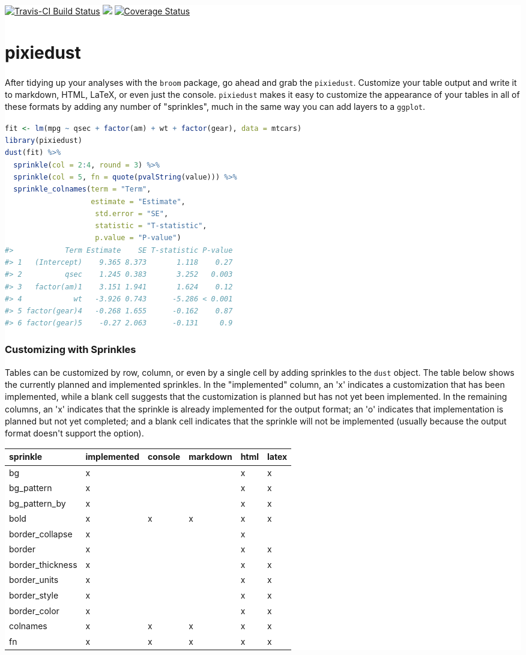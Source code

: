 
[![Travis-CI Build Status](https://travis-ci.org/nutterb/pixiedust.svg?branch=master)](https://travis-ci.org/nutterb/pixiedust) ![](http://cranlogs.r-pkg.org/badges/grand-total/pixiedust) [![Coverage Status](https://coveralls.io/repos/nutterb/pixiedust/badge.svg?branch=master&service=github)](https://coveralls.io/github/nutterb/pixiedust?branch=master)

pixiedust
=========

After tidying up your analyses with the `broom` package, go ahead and grab the `pixiedust`. Customize your table output and write it to markdown, HTML, LaTeX, or even just the console. `pixiedust` makes it easy to customize the appearance of your tables in all of these formats by adding any number of "sprinkles", much in the same way you can add layers to a `ggplot`.

``` r
fit <- lm(mpg ~ qsec + factor(am) + wt + factor(gear), data = mtcars)
library(pixiedust)
dust(fit) %>% 
  sprinkle(col = 2:4, round = 3) %>% 
  sprinkle(col = 5, fn = quote(pvalString(value))) %>% 
  sprinkle_colnames(term = "Term", 
                    estimate = "Estimate", 
                     std.error = "SE",
                     statistic = "T-statistic", 
                     p.value = "P-value")
#>            Term Estimate    SE T-statistic P-value
#> 1   (Intercept)    9.365 8.373       1.118    0.27
#> 2          qsec    1.245 0.383       3.252   0.003
#> 3   factor(am)1    3.151 1.941       1.624    0.12
#> 4            wt   -3.926 0.743      -5.286 < 0.001
#> 5 factor(gear)4   -0.268 1.655      -0.162    0.87
#> 6 factor(gear)5    -0.27 2.063      -0.131     0.9
```

### Customizing with Sprinkles

Tables can be customized by row, column, or even by a single cell by adding sprinkles to the `dust` object. The table below shows the currently planned and implemented sprinkles. In the "implemented" column, an 'x' indicates a customization that has been implemented, while a blank cell suggests that the customization is planned but has not yet been implemented. In the remaining columns, an 'x' indicates that the sprinkle is already implemented for the output format; an 'o' indicates that implementation is planned but not yet completed; and a blank cell indicates that the sprinkle will not be implemented (usually because the output format doesn't support the option).

| sprinkle          | implemented | console | markdown | html | latex |
|:------------------|:------------|:--------|:---------|:-----|:------|
| bg                | x           |         |          | x    | x     |
| bg\_pattern       | x           |         |          | x    | x     |
| bg\_pattern\_by   | x           |         |          | x    | x     |
| bold              | x           | x       | x        | x    | x     |
| border\_collapse  | x           |         |          | x    |       |
| border            | x           |         |          | x    | x     |
| border\_thickness | x           |         |          | x    | x     |
| border\_units     | x           |         |          | x    | x     |
| border\_style     | x           |         |          | x    | x     |
| border\_color     | x           |         |          | x    | x     |
| colnames          | x           | x       | x        | x    | x     |
| fn                | x           | x       | x        | x    | x     |